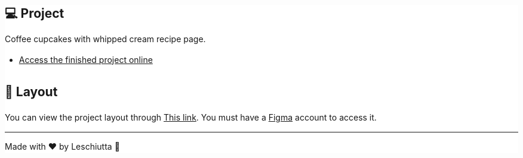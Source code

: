 ## 💻 Project

Coffee cupcakes with whipped cream recipe page.

- [Access the finished project online](https://gusfornari.github.io/Pagina-de-receita/)

## 🔖 Layout

You can view the project layout through [This link](https://www.figma.com/community/file/1360315130061454535). You must have a [Figma](https://figma.com) account to access it.

---

Made with ♥ by Leschiutta :wave: